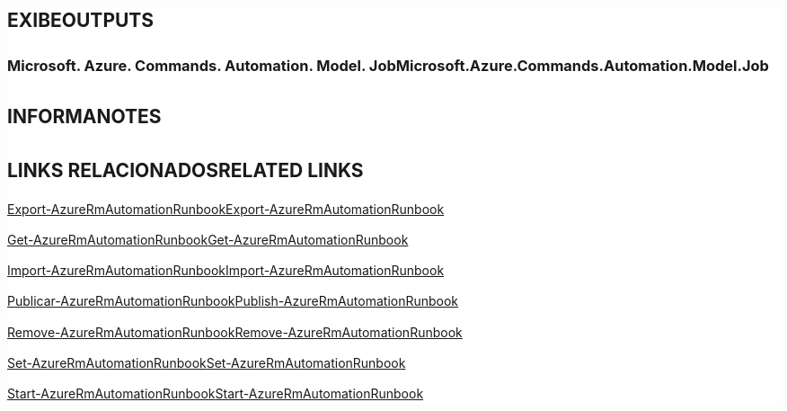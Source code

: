 ## <span data-ttu-id="0f529-144">EXIBE</span><span class="sxs-lookup"><span data-stu-id="0f529-144">OUTPUTS</span></span>

### <span data-ttu-id="0f529-145">Microsoft. Azure. Commands. Automation. Model. Job</span><span class="sxs-lookup"><span data-stu-id="0f529-145">Microsoft.Azure.Commands.Automation.Model.Job</span></span>

## <span data-ttu-id="0f529-146">INFORMA</span><span class="sxs-lookup"><span data-stu-id="0f529-146">NOTES</span></span>

## <span data-ttu-id="0f529-147">LINKS RELACIONADOS</span><span class="sxs-lookup"><span data-stu-id="0f529-147">RELATED LINKS</span></span>

[<span data-ttu-id="0f529-148">Export-AzureRmAutomationRunbook</span><span class="sxs-lookup"><span data-stu-id="0f529-148">Export-AzureRmAutomationRunbook</span></span>](./Export-AzureRMAutomationRunbook.md)

[<span data-ttu-id="0f529-149">Get-AzureRmAutomationRunbook</span><span class="sxs-lookup"><span data-stu-id="0f529-149">Get-AzureRmAutomationRunbook</span></span>](./Get-AzureRMAutomationRunbook.md)

[<span data-ttu-id="0f529-150">Import-AzureRmAutomationRunbook</span><span class="sxs-lookup"><span data-stu-id="0f529-150">Import-AzureRmAutomationRunbook</span></span>](./Import-AzureRMAutomationRunbook.md)

[<span data-ttu-id="0f529-151">Publicar-AzureRmAutomationRunbook</span><span class="sxs-lookup"><span data-stu-id="0f529-151">Publish-AzureRmAutomationRunbook</span></span>](./Publish-AzureRMAutomationRunbook.md)

[<span data-ttu-id="0f529-152">Remove-AzureRmAutomationRunbook</span><span class="sxs-lookup"><span data-stu-id="0f529-152">Remove-AzureRmAutomationRunbook</span></span>](./Remove-AzureRMAutomationRunbook.md)

[<span data-ttu-id="0f529-153">Set-AzureRmAutomationRunbook</span><span class="sxs-lookup"><span data-stu-id="0f529-153">Set-AzureRmAutomationRunbook</span></span>](./Set-AzureRMAutomationRunbook.md)

[<span data-ttu-id="0f529-154">Start-AzureRmAutomationRunbook</span><span class="sxs-lookup"><span data-stu-id="0f529-154">Start-AzureRmAutomationRunbook</span></span>](./Start-AzureRMAutomationRunbook.md)

